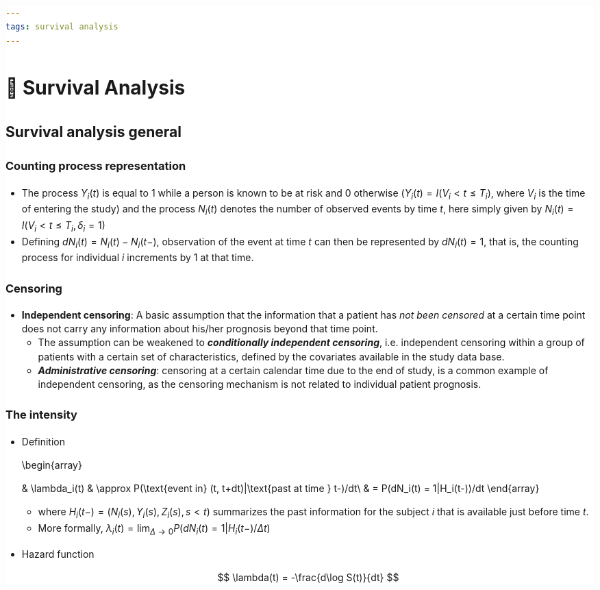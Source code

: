 ```yaml
---
tags: survival analysis
---
```


# :memo: Survival Analysis


## Survival analysis general

### Counting process representation

- The process $Y_i(t)$ is equal to 1 while a person is known to be at risk and 0 otherwise ($Y_i(t) = I(V_i < t \le T_i)$, where $V_i$ is the time of entering the study) and the process $N_i(t)$ denotes the number of observed events by time $t$, here simply given by $N_i(t) = I(V_i < t \le T_i, \delta_i=1)$
- Defining $dN_i(t) = N_i(t) - N_i(t-)$, observation of the event at time $t$ can then be represented by $dN_i(t)= 1$, that is, the counting process for individual $i$ increments by 1 at that time.

### Censoring

- **Independent censoring**: A basic assumption that the information that a patient has *not been censored* at a certain time point does not carry any information about his/her prognosis beyond that time point.
  - The assumption can be weakened to ***conditionally independent censoring***, i.e. independent censoring within a group of patients with a certain set of characteristics, defined by the covariates available in the study data base.
  - ***Administrative censoring***: censoring at a certain calendar time due to the end of study, is a common example of independent censoring, as the censoring mechanism is not related to individual patient prognosis.

### The intensity

- Definition
  
  \begin{array}
  
  & \lambda_i(t) & \approx P(\text{event in} (t, t+dt)|\text{past at time } t-)/dt\\
  & = P(dN_i(t) = 1|H_i(t-))/dt
  \end{array}
  

  - where $H_i(t-) = (N_i(s), Y_i(s), Z_i(s), s<t)$ summarizes the past information for the subject $i$ that is available just before time $t$.
  - More formally, $\lambda_i(t) = \lim_{\Delta\rightarrow 0} P(dN_i(t) = 1 | H_i(t-)/\Delta t)$

- Hazard function
  
  $$
  \lambda(t) = -\frac{d\log S(t)}{dt}
  $$

